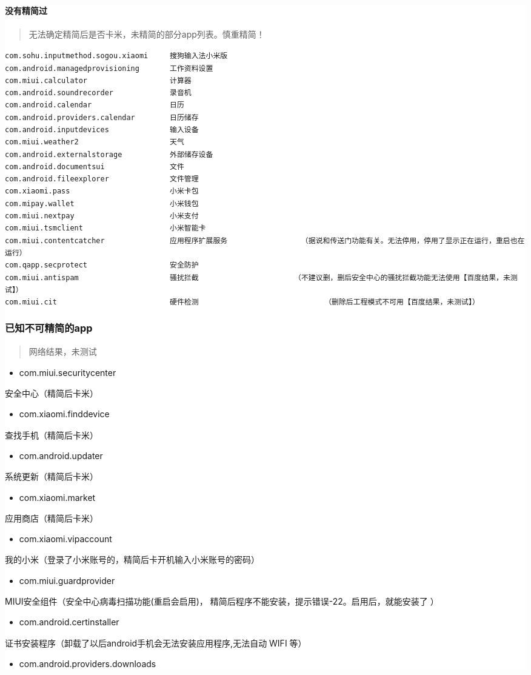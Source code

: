 #### 没有精简过

> 无法确定精简后是否卡米，未精简的部分app列表。慎重精简！

```
com.sohu.inputmethod.sogou.xiaomi     搜狗输入法小米版
com.android.managedprovisioning       工作资料设置
com.miui.calculator                   计算器
com.android.soundrecorder             录音机
com.android.calendar                  日历
com.android.providers.calendar        日历储存
com.android.inputdevices              输入设备
com.miui.weather2                     天气
com.android.externalstorage           外部储存设备
com.android.documentsui               文件
com.android.fileexplorer              文件管理 
com.xiaomi.pass                       小米卡包
com.mipay.wallet                      小米钱包
com.miui.nextpay                      小米支付
com.miui.tsmclient                    小米智能卡
com.miui.contentcatcher               应用程序扩展服务                 （据说和传送门功能有关。无法停用，停用了显示正在运行，重启也在运行）
com.qapp.secprotect                   安全防护
com.miui.antispam                     骚扰拦截                      （不建议删，删后安全中心的骚扰拦截功能无法使用【百度结果，未测试】）
com.miui.cit                          硬件检测                             （删除后工程模式不可用【百度结果，未测试】）
```

### 已知不可精简的app

> 网络结果，未测试

- com.miui.securitycenter

安全中心（精简后卡米） 

- com.xiaomi.finddevice

查找手机（精简后卡米） 

- com.android.updater

系统更新（精简后卡米）

- com.xiaomi.market

应用商店（精简后卡米）

- com.xiaomi.vipaccount

我的小米（登录了小米账号的，精简后卡开机输入小米账号的密码）

- com.miui.guardprovider

MIUI安全组件（安全中心病毒扫描功能(重启会启用)， 精简后程序不能安装，提示错误-22。启用后，就能安装了 ）

- com.android.certinstaller

证书安装程序（卸载了以后android手机会无法安装应用程序,无法自动 WIFI 等） 

- com.android.providers.downloads

